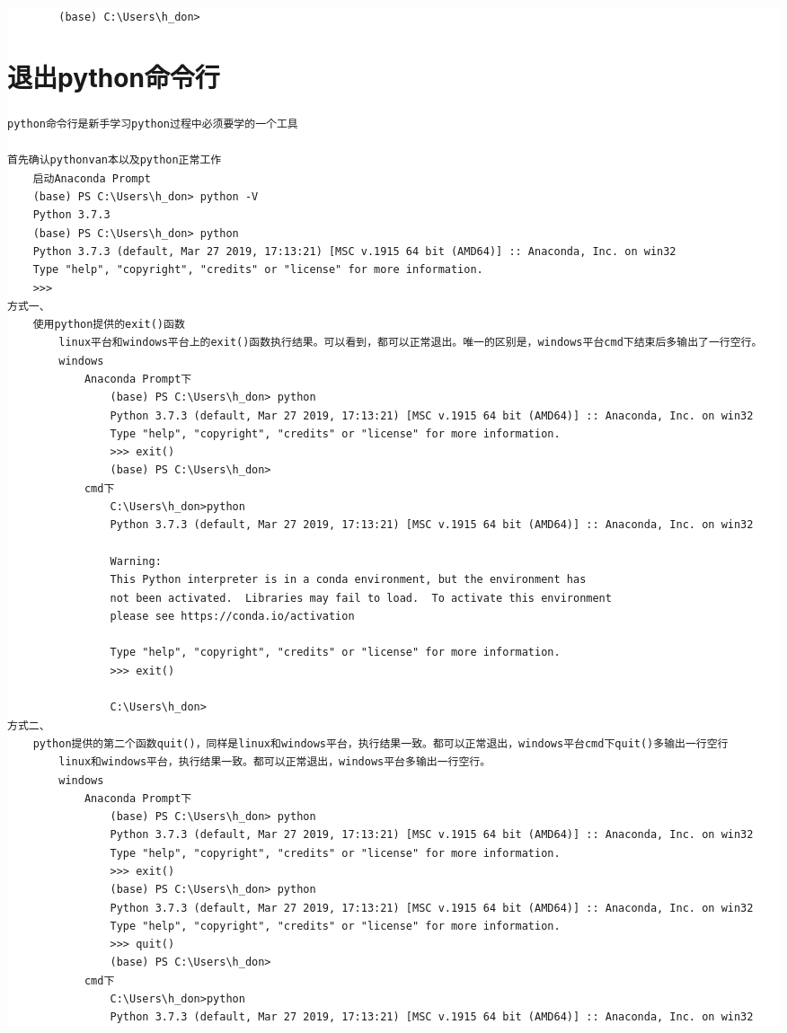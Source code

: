             (base) C:\Users\h_don>
# 退出python命令行
    python命令行是新手学习python过程中必须要学的一个工具
    
    首先确认pythonvan本以及python正常工作
        启动Anaconda Prompt 
        (base) PS C:\Users\h_don> python -V
        Python 3.7.3
        (base) PS C:\Users\h_don> python
        Python 3.7.3 (default, Mar 27 2019, 17:13:21) [MSC v.1915 64 bit (AMD64)] :: Anaconda, Inc. on win32
        Type "help", "copyright", "credits" or "license" for more information.
        >>>
    方式一、
        使用python提供的exit()函数
            linux平台和windows平台上的exit()函数执行结果。可以看到，都可以正常退出。唯一的区别是，windows平台cmd下结束后多输出了一行空行。
            windows
                Anaconda Prompt下
                    (base) PS C:\Users\h_don> python
                    Python 3.7.3 (default, Mar 27 2019, 17:13:21) [MSC v.1915 64 bit (AMD64)] :: Anaconda, Inc. on win32
                    Type "help", "copyright", "credits" or "license" for more information.
                    >>> exit()
                    (base) PS C:\Users\h_don>
                cmd下
                    C:\Users\h_don>python
                    Python 3.7.3 (default, Mar 27 2019, 17:13:21) [MSC v.1915 64 bit (AMD64)] :: Anaconda, Inc. on win32
                    
                    Warning:
                    This Python interpreter is in a conda environment, but the environment has
                    not been activated.  Libraries may fail to load.  To activate this environment
                    please see https://conda.io/activation
                    
                    Type "help", "copyright", "credits" or "license" for more information.
                    >>> exit()
                    
                    C:\Users\h_don>
    方式二、
        python提供的第二个函数quit()，同样是linux和windows平台，执行结果一致。都可以正常退出，windows平台cmd下quit()多输出一行空行
            linux和windows平台，执行结果一致。都可以正常退出，windows平台多输出一行空行。
            windows
                Anaconda Prompt下
                    (base) PS C:\Users\h_don> python
                    Python 3.7.3 (default, Mar 27 2019, 17:13:21) [MSC v.1915 64 bit (AMD64)] :: Anaconda, Inc. on win32
                    Type "help", "copyright", "credits" or "license" for more information.
                    >>> exit()
                    (base) PS C:\Users\h_don> python
                    Python 3.7.3 (default, Mar 27 2019, 17:13:21) [MSC v.1915 64 bit (AMD64)] :: Anaconda, Inc. on win32
                    Type "help", "copyright", "credits" or "license" for more information.
                    >>> quit()
                    (base) PS C:\Users\h_don>
                cmd下
                    C:\Users\h_don>python
                    Python 3.7.3 (default, Mar 27 2019, 17:13:21) [MSC v.1915 64 bit (AMD64)] :: Anaconda, Inc. on win32
                    